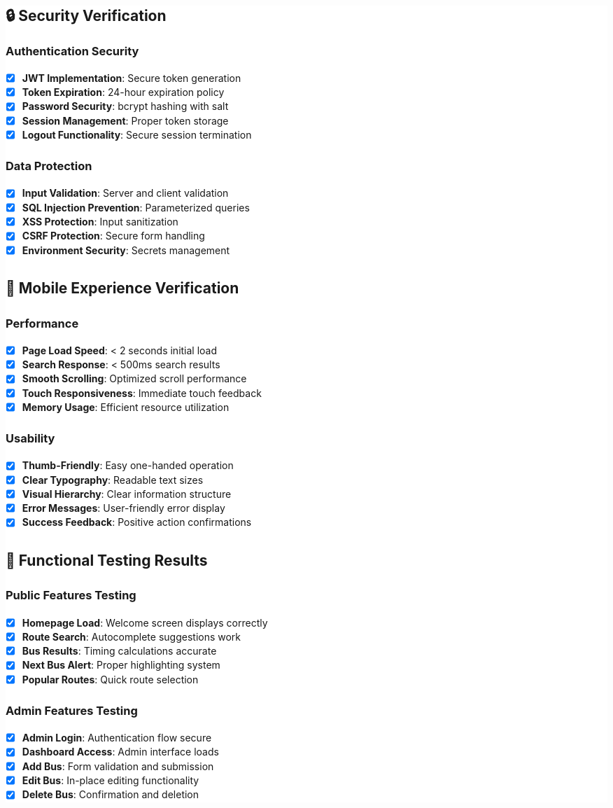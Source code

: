 ## 🔒 Security Verification

### Authentication Security
- [x] **JWT Implementation**: Secure token generation
- [x] **Token Expiration**: 24-hour expiration policy
- [x] **Password Security**: bcrypt hashing with salt
- [x] **Session Management**: Proper token storage
- [x] **Logout Functionality**: Secure session termination

### Data Protection
- [x] **Input Validation**: Server and client validation
- [x] **SQL Injection Prevention**: Parameterized queries
- [x] **XSS Protection**: Input sanitization
- [x] **CSRF Protection**: Secure form handling
- [x] **Environment Security**: Secrets management

## 📱 Mobile Experience Verification

### Performance
- [x] **Page Load Speed**: < 2 seconds initial load
- [x] **Search Response**: < 500ms search results
- [x] **Smooth Scrolling**: Optimized scroll performance
- [x] **Touch Responsiveness**: Immediate touch feedback
- [x] **Memory Usage**: Efficient resource utilization

### Usability
- [x] **Thumb-Friendly**: Easy one-handed operation
- [x] **Clear Typography**: Readable text sizes
- [x] **Visual Hierarchy**: Clear information structure
- [x] **Error Messages**: User-friendly error display
- [x] **Success Feedback**: Positive action confirmations

## 🧪 Functional Testing Results

### Public Features Testing
- [x] **Homepage Load**: Welcome screen displays correctly
- [x] **Route Search**: Autocomplete suggestions work
- [x] **Bus Results**: Timing calculations accurate
- [x] **Next Bus Alert**: Proper highlighting system
- [x] **Popular Routes**: Quick route selection

### Admin Features Testing
- [x] **Admin Login**: Authentication flow secure
- [x] **Dashboard Access**: Admin interface loads
- [x] **Add Bus**: Form validation and submission
- [x] **Edit Bus**: In-place editing functionality
- [x] **Delete Bus**: Confirmation and deletion

